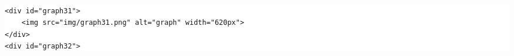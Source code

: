     <div id="graph31">
        <img src="img/graph31.png" alt="graph" width="620px">
    </div>
    <div id="graph32">